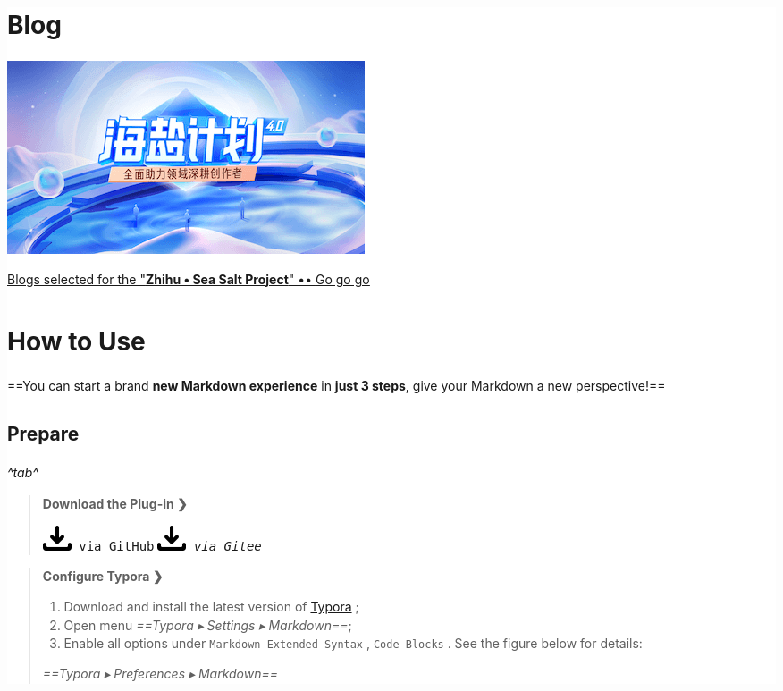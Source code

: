 # Blog

![Blogs selected for the "Zhihu • Sea Salt Project"](pic/3rd-haiyan.png)

<u>Blogs selected for the "**Zhihu • Sea Salt Project**" •• [Go go go](https://www.zhihu.com/people/maxchow/posts)</u>

# How to Use

==You can start a brand **new Markdown experience** in **just 3 steps**, give your Markdown a new perspective!==

## Prepare

_^tab^_

> **Download the Plug-in  ❯**
>
> [<kbd>![](pic/icon-download.svg?fill=text) via GitHub</kbd>](https://github.com/MadMaxChow/VLOOK/releases)  *[<kbd>![](pic/icon-download.svg?fill=text) via Gitee</kbd>](https://gitee.com/madmaxchow/VLOOK/tags)*

> **Configure Typora  ❯**
>
> 1. Download and install the latest version of [Typora](https://www.typora.io) ;
> 2. Open menu *==Typora ▸ Settings ▸ Markdown==*;
> 3. Enable all options under `Markdown Extended Syntax` , `Code Blocks` . See the figure below for details:
>
> *==Typora ▸ Preferences ▸ Markdown==*
>